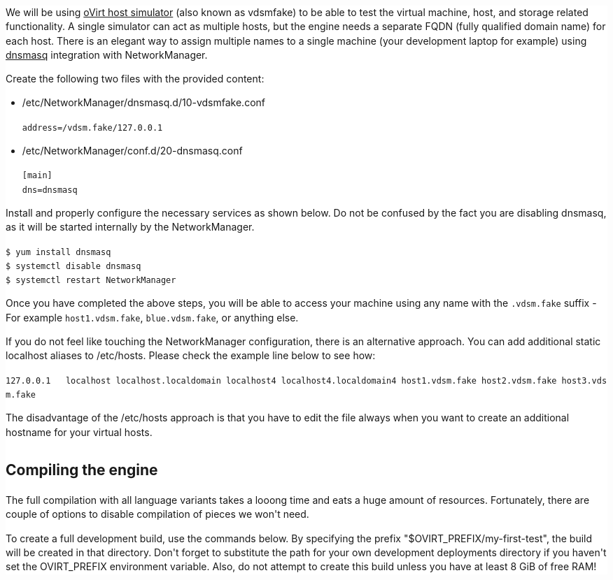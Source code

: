 
We will be using [oVirt host simulator](https://gerrit.ovirt.org/gitweb?p=ovirt-vdsmfake.git;a=summary) (also known as vdsmfake) to be able to test the virtual machine, host, and storage related functionality. A single simulator can act as multiple hosts, but the engine needs a separate FQDN (fully qualified domain name) for each host. There is an elegant way to assign multiple names to a single machine (your development laptop for example) using [dnsmasq](http://www.thekelleys.org.uk/dnsmasq/doc.html) integration with NetworkManager.


Create the following two files with the provided content:

- /etc/NetworkManager/dnsmasq.d/10-vdsmfake.conf

  ```
  address=/vdsm.fake/127.0.0.1
  ```

- /etc/NetworkManager/conf.d/20-dnsmasq.conf 

  ```
  [main]
  dns=dnsmasq
  ```

Install and properly configure the necessary services as shown below. Do not be confused by the fact you are disabling dnsmasq, as it will be started internally by the NetworkManager.

```
$ yum install dnsmasq
$ systemctl disable dnsmasq
$ systemctl restart NetworkManager
```

Once you have completed the above steps, you will be able to access your machine using any name with the `.vdsm.fake` suffix - For example `host1.vdsm.fake`, `blue.vdsm.fake`, or anything else.


If you do not feel like touching the NetworkManager configuration, there is an alternative approach. You can add additional static localhost aliases to /etc/hosts. Please check the example line below to see how:

```
127.0.0.1   localhost localhost.localdomain localhost4 localhost4.localdomain4 host1.vdsm.fake host2.vdsm.fake host3.vdsm.fake
```

The disadvantage of the /etc/hosts approach is that you have to edit the file always when you want to create an additional hostname for your virtual hosts.


## Compiling the engine

The full compilation with all language variants takes a looong time and eats a huge amount of resources. Fortunately, there are couple of options to disable compilation of pieces we won't need.

To create a full development build, use the commands below. By specifying the prefix "$OVIRT_PREFIX/my-first-test", the build will be created in that directory. Don't forget to substitute the path for your own development deployments directory if you haven't set the OVIRT_PREFIX environment variable. Also, do not attempt to create this build unless you have at least 8 GiB of free RAM!
